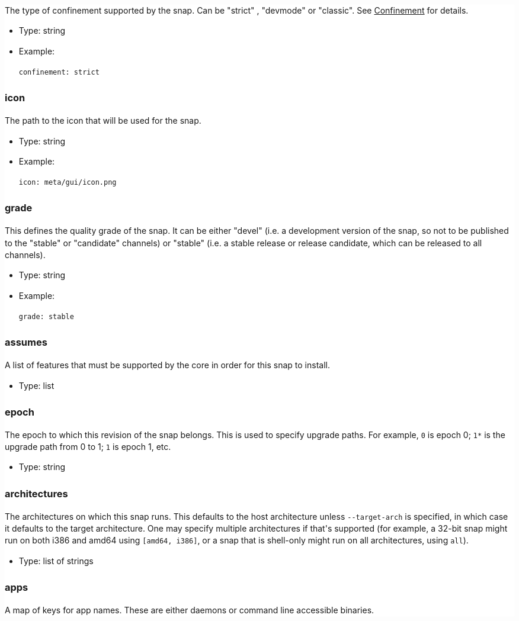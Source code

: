 The type of confinement supported by the snap. Can be "strict" , "devmode" or "classic". See [Confinement](/reference/confinement) for details.

* Type: string
* Example:

      confinement: strict

### icon

The path to the icon that will be used for the snap.

* Type: string
* Example:

      icon: meta/gui/icon.png

### grade

This defines the quality grade of the snap. It can be either "devel" (i.e.
a development version of the snap, so not to be published to the "stable" or
"candidate" channels) or "stable" (i.e. a stable release or release
candidate, which can be released to all channels).

* Type: string
* Example:

      grade: stable

### assumes

A list of features that must be supported by the core in order for this snap
to install.

* Type: list

### epoch

The epoch to which this revision of the snap belongs. This is used to specify
upgrade paths. For example, `0` is epoch 0; `1*` is the upgrade path from 0 to
1; `1` is epoch 1, etc.

* Type: string

### architectures

The architectures on which this snap runs. This defaults to the host architecture unless `--target-arch` is specified, in which case it defaults to the target architecture. One may specify multiple architectures if that's supported (for example, a 32-bit snap might run on both i386 and amd64 using `[amd64, i386]`, or a snap that is shell-only might run on all architectures, using `all`).

* Type: list of strings

### apps

A map of keys for app names. These are either daemons or command line
accessible binaries.
